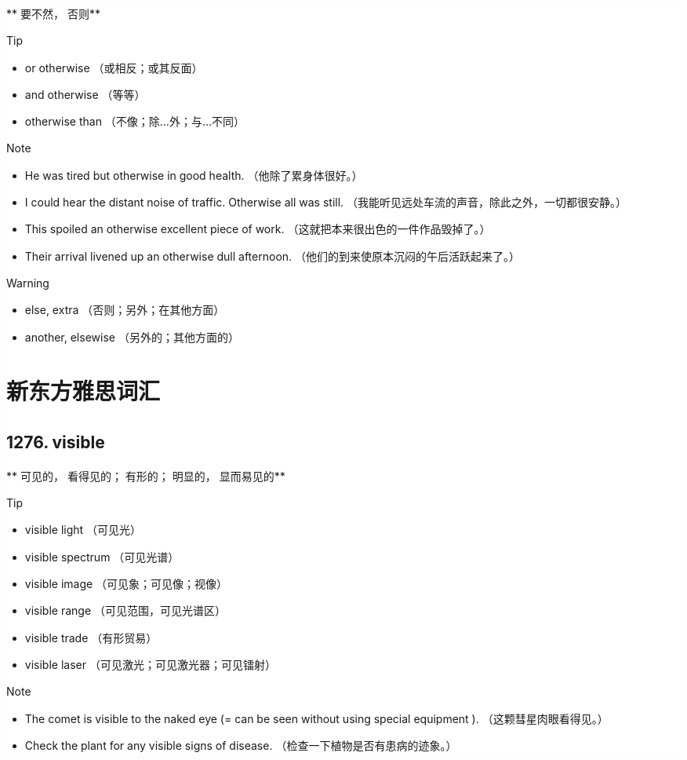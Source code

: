 ** 要不然， 否则**

> [!TIP]
>
> - or otherwise （或相反；或其反面）
>
> - and otherwise （等等）
>
> - otherwise than （不像；除…外；与…不同）
>

> [!NOTE]
>
> - He was tired but otherwise in good health. （他除了累身体很好。）
>
> - I could hear the distant noise of traffic. Otherwise all was still. （我能听见远处车流的声音，除此之外，一切都很安静。）
>
> - This spoiled an otherwise excellent piece of work. （这就把本来很出色的一件作品毁掉了。）
>
> - Their arrival livened up an otherwise dull afternoon. （他们的到来使原本沉闷的午后活跃起来了。）
>

> [!WARNING]
>
> - else, extra （否则；另外；在其他方面）
>
> - another, elsewise （另外的；其他方面的）
>

# 新东方雅思词汇

## 1276. visible

** 可见的， 看得见的； 有形的； 明显的， 显而易见的**

> [!TIP]
>
> - visible light （可见光）
>
> - visible spectrum （可见光谱）
>
> - visible image （可见象；可见像；视像）
>
> - visible range （可见范围，可见光谱区）
>
> - visible trade （有形贸易）
>
> - visible laser （可见激光；可见激光器；可见镭射）
>

> [!NOTE]
>
> - The comet is visible to the naked eye (= can be seen without using special equipment ). （这颗彗星肉眼看得见。）
>
> - Check the plant for any visible signs of disease. （检查一下植物是否有患病的迹象。）
>
